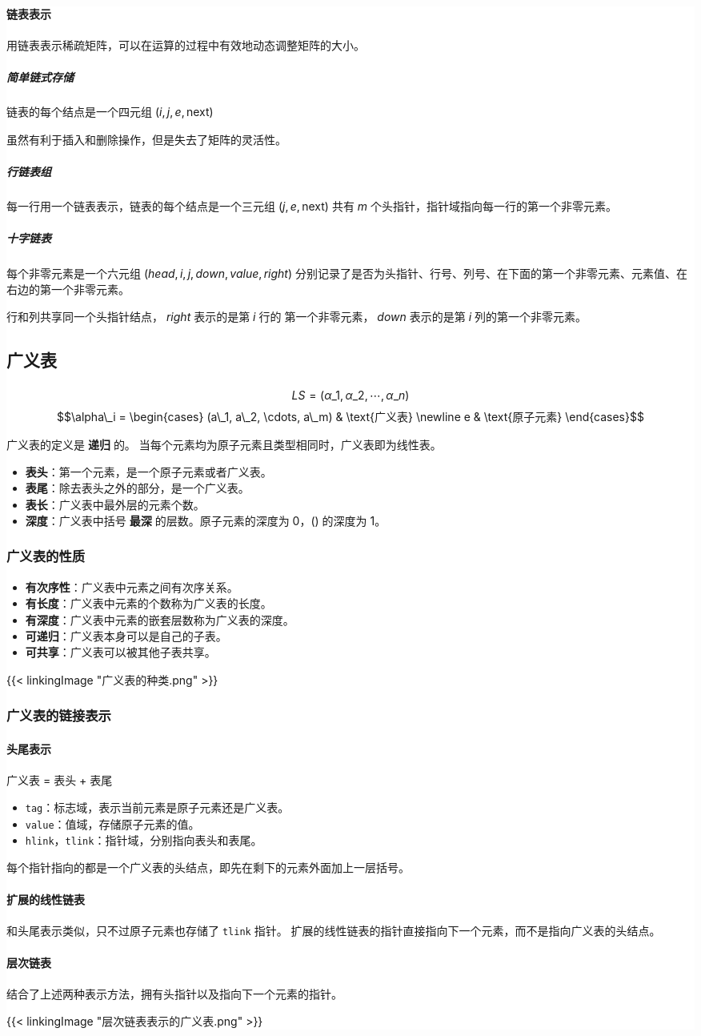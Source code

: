 ```cpp
```

#### 链表表示
用链表表示稀疏矩阵，可以在运算的过程中有效地动态调整矩阵的大小。

##### 简单链式存储
链表的每个结点是一个四元组 $(i, j, e, \text{next})$

虽然有利于插入和删除操作，但是失去了矩阵的灵活性。

##### 行链表组
每一行用一个链表表示，链表的每个结点是一个三元组 $(j, e, \text{next})$
共有 $m$ 个头指针，指针域指向每一行的第一个非零元素。

##### 十字链表
每个非零元素是一个六元组 $(head, i, j, down, value, right)$
分别记录了是否为头指针、行号、列号、在下面的第一个非零元素、元素值、在右边的第一个非零元素。

行和列共享同一个头指针结点， $right$ 表示的是第 $i$ 行的 第一个非零元素， $down$ 表示的是第 $i$ 列的第一个非零元素。


## 广义表
$$LS = (\alpha\_1, \alpha\_2, \cdots, \alpha\_n)$$
$$\alpha\_i = \begin{cases} (a\_1, a\_2, \cdots, a\_m) & \text{广义表}  \newline  e & \text{原子元素} \end{cases}$$

广义表的定义是 **递归** 的。
当每个元素均为原子元素且类型相同时，广义表即为线性表。

- **表头**：第一个元素，是一个原子元素或者广义表。
- **表尾**：除去表头之外的部分，是一个广义表。
- **表长**：广义表中最外层的元素个数。
- **深度**：广义表中括号 **最深** 的层数。原子元素的深度为 $0$，$()$ 的深度为 $1$。

### 广义表的性质
- **有次序性**：广义表中元素之间有次序关系。
- **有长度**：广义表中元素的个数称为广义表的长度。
- **有深度**：广义表中元素的嵌套层数称为广义表的深度。
- **可递归**：广义表本身可以是自己的子表。
- **可共享**：广义表可以被其他子表共享。

{{< linkingImage "广义表的种类.png" >}}

### 广义表的链接表示
#### 头尾表示
广义表 = 表头 + 表尾
- `tag`：标志域，表示当前元素是原子元素还是广义表。
- `value`：值域，存储原子元素的值。
- `hlink`，`tlink`：指针域，分别指向表头和表尾。

每个指针指向的都是一个广义表的头结点，即先在剩下的元素外面加上一层括号。

#### 扩展的线性链表
和头尾表示类似，只不过原子元素也存储了 `tlink` 指针。
扩展的线性链表的指针直接指向下一个元素，而不是指向广义表的头结点。

#### 层次链表
结合了上述两种表示方法，拥有头指针以及指向下一个元素的指针。


{{< linkingImage "层次链表表示的广义表.png" >}}
